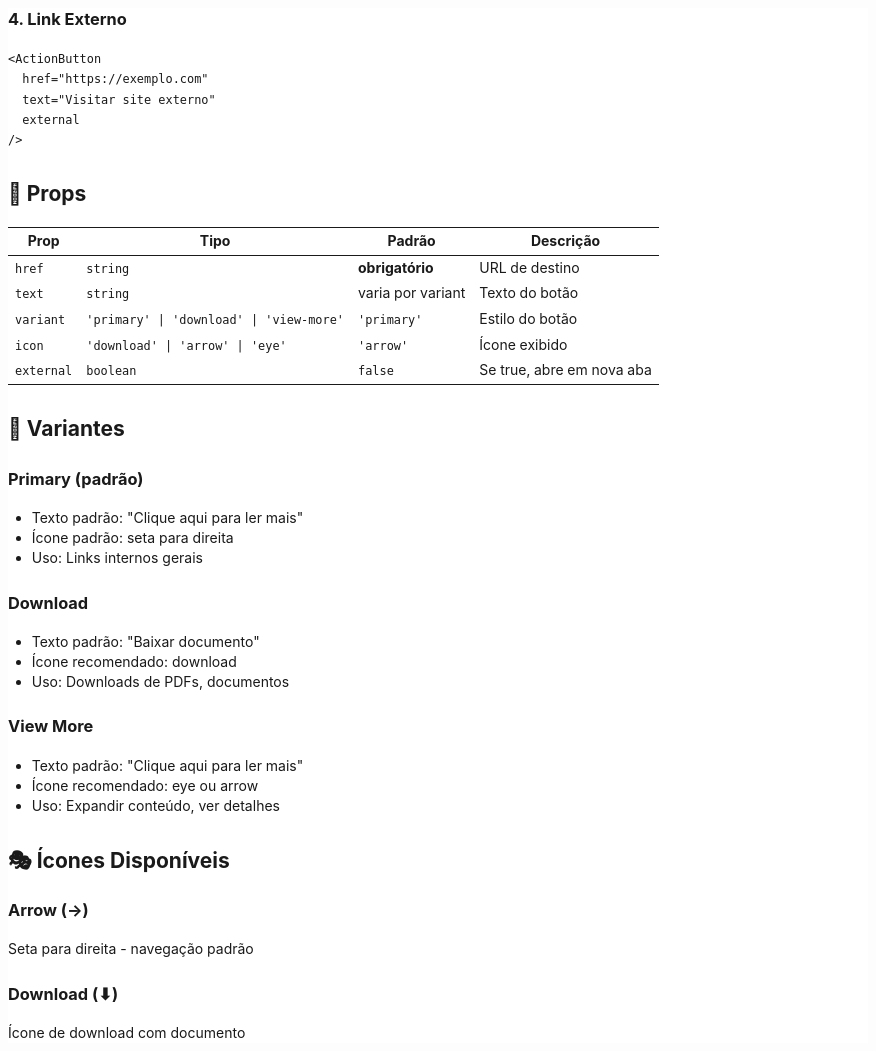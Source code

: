 ### 4. Link Externo

```tsx
<ActionButton 
  href="https://exemplo.com" 
  text="Visitar site externo"
  external
/>
```

## 🎯 Props

| Prop | Tipo | Padrão | Descrição |
|------|------|--------|-----------|
| `href` | `string` | **obrigatório** | URL de destino |
| `text` | `string` | varia por variant | Texto do botão |
| `variant` | `'primary' \| 'download' \| 'view-more'` | `'primary'` | Estilo do botão |
| `icon` | `'download' \| 'arrow' \| 'eye'` | `'arrow'` | Ícone exibido |
| `external` | `boolean` | `false` | Se true, abre em nova aba |

## 🎨 Variantes

### Primary (padrão)
- Texto padrão: "Clique aqui para ler mais"
- Ícone padrão: seta para direita
- Uso: Links internos gerais

### Download
- Texto padrão: "Baixar documento"
- Ícone recomendado: download
- Uso: Downloads de PDFs, documentos

### View More
- Texto padrão: "Clique aqui para ler mais"
- Ícone recomendado: eye ou arrow
- Uso: Expandir conteúdo, ver detalhes

## 🎭 Ícones Disponíveis

### Arrow (→)
Seta para direita - navegação padrão

### Download (⬇)
Ícone de download com documento
